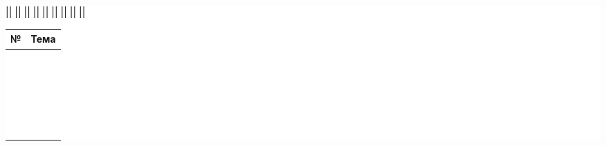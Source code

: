 ||
||
||
||
||
||
||
||
||


|№|Тема|
| - | - |
|||
|||
|||
|||
|||
|||
|||
|||
|||
|||
|||
|||
|||
|||
|||
|||
|||
|||
|||
|||
|||
|||
|||
|||
|||